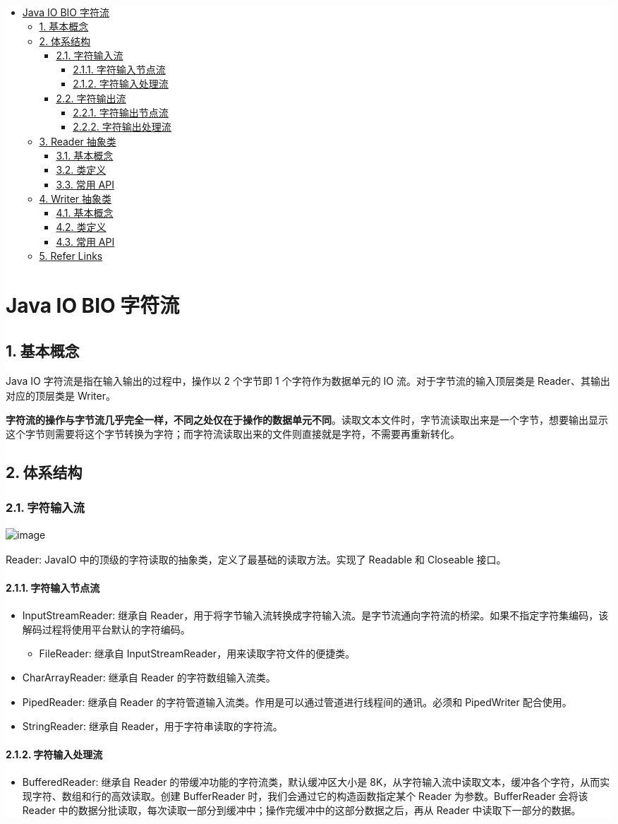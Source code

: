 - [Java IO BIO 字符流](#java-io-bio-%E5%AD%97%E7%AC%A6%E6%B5%81)
	- [1. 基本概念](#1-%E5%9F%BA%E6%9C%AC%E6%A6%82%E5%BF%B5)
	- [2. 体系结构](#2-%E4%BD%93%E7%B3%BB%E7%BB%93%E6%9E%84)
		- [2.1. 字符输入流](#21-%E5%AD%97%E7%AC%A6%E8%BE%93%E5%85%A5%E6%B5%81)
			- [2.1.1. 字符输入节点流](#211-%E5%AD%97%E7%AC%A6%E8%BE%93%E5%85%A5%E8%8A%82%E7%82%B9%E6%B5%81)
			- [2.1.2. 字符输入处理流](#212-%E5%AD%97%E7%AC%A6%E8%BE%93%E5%85%A5%E5%A4%84%E7%90%86%E6%B5%81)
		- [2.2. 字符输出流](#22-%E5%AD%97%E7%AC%A6%E8%BE%93%E5%87%BA%E6%B5%81)
			- [2.2.1. 字符输出节点流](#221-%E5%AD%97%E7%AC%A6%E8%BE%93%E5%87%BA%E8%8A%82%E7%82%B9%E6%B5%81)
			- [2.2.2. 字符输出处理流](#222-%E5%AD%97%E7%AC%A6%E8%BE%93%E5%87%BA%E5%A4%84%E7%90%86%E6%B5%81)
	- [3. Reader 抽象类](#3-reader-%E6%8A%BD%E8%B1%A1%E7%B1%BB)
		- [3.1. 基本概念](#31-%E5%9F%BA%E6%9C%AC%E6%A6%82%E5%BF%B5)
		- [3.2. 类定义](#32-%E7%B1%BB%E5%AE%9A%E4%B9%89)
		- [3.3. 常用 API](#33-%E5%B8%B8%E7%94%A8-api)
	- [4. Writer 抽象类](#4-writer-%E6%8A%BD%E8%B1%A1%E7%B1%BB)
		- [4.1. 基本概念](#41-%E5%9F%BA%E6%9C%AC%E6%A6%82%E5%BF%B5)
		- [4.2. 类定义](#42-%E7%B1%BB%E5%AE%9A%E4%B9%89)
		- [4.3. 常用 API](#43-%E5%B8%B8%E7%94%A8-api)
	- [5. Refer Links](#5-refer-links)

# Java IO BIO 字符流

## 1. 基本概念

Java IO 字符流是指在输入输出的过程中，操作以 2 个字节即 1 个字符作为数据单元的 IO 流。对于字节流的输入顶层类是 Reader、其输出对应的顶层类是 Writer。

**字符流的操作与字节流几乎完全一样，不同之处仅在于操作的数据单元不同**。读取文本文件时，字节流读取出来是一个字节，想要输出显示这个字节则需要将这个字节转换为字符；而字符流读取出来的文件则直接就是字符，不需要再重新转化。

## 2. 体系结构

### 2.1. 字符输入流

![image](http://otaivnlxc.bkt.clouddn.com/jpg/2018/3/22/b3ab2a51abc4f8a13e90289ae1951f2a.jpg)

Reader: JavaIO 中的顶级的字符读取的抽象类，定义了最基础的读取方法。实现了 Readable 和 Closeable 接口。

#### 2.1.1. 字符输入节点流

- InputStreamReader: 继承自 Reader，用于将字节输入流转换成字符输入流。是字节流通向字符流的桥梁。如果不指定字符集编码，该解码过程将使用平台默认的字符编码。

  - FileReader: 继承自 InputStreamReader，用来读取字符文件的便捷类。

- CharArrayReader: 继承自 Reader 的字符数组输入流类。

- PipedReader: 继承自 Reader 的字符管道输入流类。作用是可以通过管道进行线程间的通讯。必须和 PipedWriter 配合使用。

- StringReader: 继承自 Reader，用于字符串读取的字符流。

#### 2.1.2. 字符输入处理流

- BufferedReader: 继承自 Reader 的带缓冲功能的字符流类，默认缓冲区大小是 8K，从字符输入流中读取文本，缓冲各个字符，从而实现字符、数组和行的高效读取。创建 BufferReader 时，我们会通过它的构造函数指定某个 Reader 为参数。BufferReader 会将该 Reader 中的数据分批读取，每次读取一部分到缓冲中；操作完缓冲中的这部分数据之后，再从 Reader 中读取下一部分的数据。
